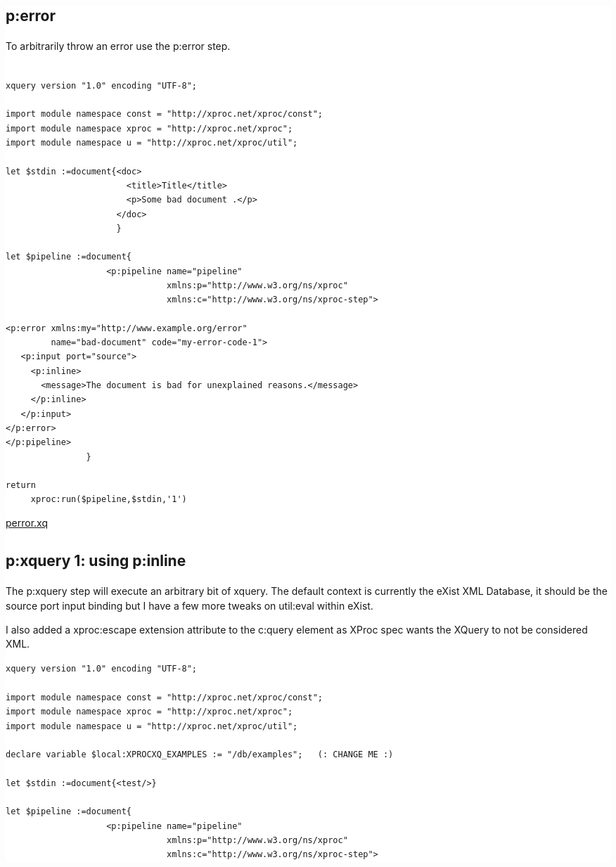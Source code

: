 
## p:error ##

To arbitrarily throw an error use the p:error step.

```

xquery version "1.0" encoding "UTF-8";

import module namespace const = "http://xproc.net/xproc/const";
import module namespace xproc = "http://xproc.net/xproc";
import module namespace u = "http://xproc.net/xproc/util";

let $stdin :=document{<doc>
                        <title>Title</title>
                        <p>Some bad document .</p>
                      </doc>
                      }

let $pipeline :=document{
                    <p:pipeline name="pipeline"
                                xmlns:p="http://www.w3.org/ns/xproc"
                                xmlns:c="http://www.w3.org/ns/xproc-step">

<p:error xmlns:my="http://www.example.org/error"
         name="bad-document" code="my-error-code-1">
   <p:input port="source">
     <p:inline>
       <message>The document is bad for unexplained reasons.</message>
     </p:inline>
   </p:input>
</p:error>
</p:pipeline>
                }

return
     xproc:run($pipeline,$stdin,'1') 

```
[perror.xq](http://127.0.0.1:8080/exist/rest/examples/step_examples/perror.xq)


## p:xquery 1: using p:inline ##

The p:xquery step will execute an arbitrary bit of xquery. The default context is currently the eXist XML Database, it should be the source port input binding but I have a few more tweaks on util:eval within eXist.

I also added a xproc:escape extension attribute to the c:query element as XProc spec wants the XQuery to not be considered XML.

```
xquery version "1.0" encoding "UTF-8";

import module namespace const = "http://xproc.net/xproc/const";
import module namespace xproc = "http://xproc.net/xproc";
import module namespace u = "http://xproc.net/xproc/util";

declare variable $local:XPROCXQ_EXAMPLES := "/db/examples";   (: CHANGE ME :)

let $stdin :=document{<test/>}

let $pipeline :=document{
                    <p:pipeline name="pipeline"
                                xmlns:p="http://www.w3.org/ns/xproc"
                                xmlns:c="http://www.w3.org/ns/xproc-step">
```